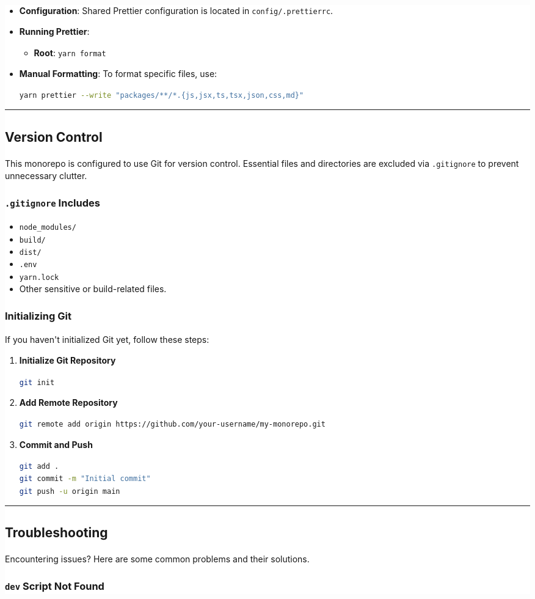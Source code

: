 - **Configuration**: Shared Prettier configuration is located in `config/.prettierrc`.
- **Running Prettier**:
    - **Root**: `yarn format`
- **Manual Formatting**: To format specific files, use:

  ```bash
  yarn prettier --write "packages/**/*.{js,jsx,ts,tsx,json,css,md}"
  ```

---

## Version Control

This monorepo is configured to use Git for version control. Essential files and directories are excluded via `.gitignore` to prevent unnecessary clutter.

### `.gitignore` Includes

- `node_modules/`
- `build/`
- `dist/`
- `.env`
- `yarn.lock`
- Other sensitive or build-related files.

### Initializing Git

If you haven't initialized Git yet, follow these steps:

1. **Initialize Git Repository**

   ```bash
   git init
   ```

2. **Add Remote Repository**

   ```bash
   git remote add origin https://github.com/your-username/my-monorepo.git
   ```

3. **Commit and Push**

   ```bash
   git add .
   git commit -m "Initial commit"
   git push -u origin main
   ```

---

## Troubleshooting

Encountering issues? Here are some common problems and their solutions.

### `dev` Script Not Found
